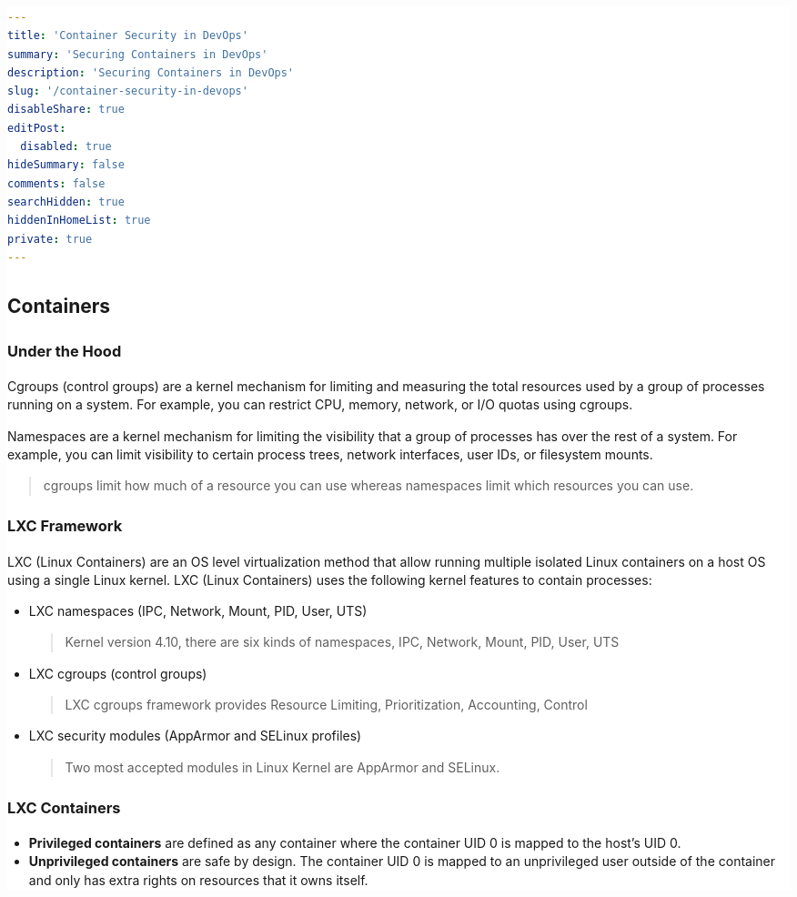 ```yaml
---
title: 'Container Security in DevOps'
summary: 'Securing Containers in DevOps'
description: 'Securing Containers in DevOps'
slug: '/container-security-in-devops'
disableShare: true
editPost:
  disabled: true
hideSummary: false
comments: false
searchHidden: true
hiddenInHomeList: true
private: true
---
```


## Containers

### Under the Hood

Cgroups (control groups) are a kernel mechanism for limiting and measuring the total resources used by a group of processes running on a system. For example, you can restrict CPU, memory, network, or I/O quotas using cgroups.

Namespaces are a kernel mechanism for limiting the visibility that a group of processes has over the rest of a system. For example, you can limit visibility to certain process trees, network interfaces, user IDs, or filesystem mounts.

> cgroups limit how much of a resource you can use whereas namespaces limit which resources you can use.

### LXC Framework

LXC (Linux Containers) are an OS level virtualization method that allow running multiple isolated Linux containers on a host OS using a single Linux kernel. LXC (Linux Containers) uses the following kernel features to contain processes:

- LXC namespaces (IPC, Network, Mount, PID, User, UTS)

  > Kernel version 4.10, there are six kinds of namespaces, IPC, Network, Mount, PID, User, UTS

- LXC cgroups (control groups)

  > LXC cgroups framework provides Resource Limiting, Prioritization, Accounting, Control

- LXC security modules (AppArmor and SELinux profiles)

  > Two most accepted modules in Linux Kernel are AppArmor and SELinux.

### LXC Containers

- **Privileged containers** are defined as any container where the container UID 0 is mapped to the host’s UID 0.
- **Unprivileged containers** are safe by design. The container UID 0 is mapped to an unprivileged user outside of the container and only has extra rights on resources that it owns itself.
